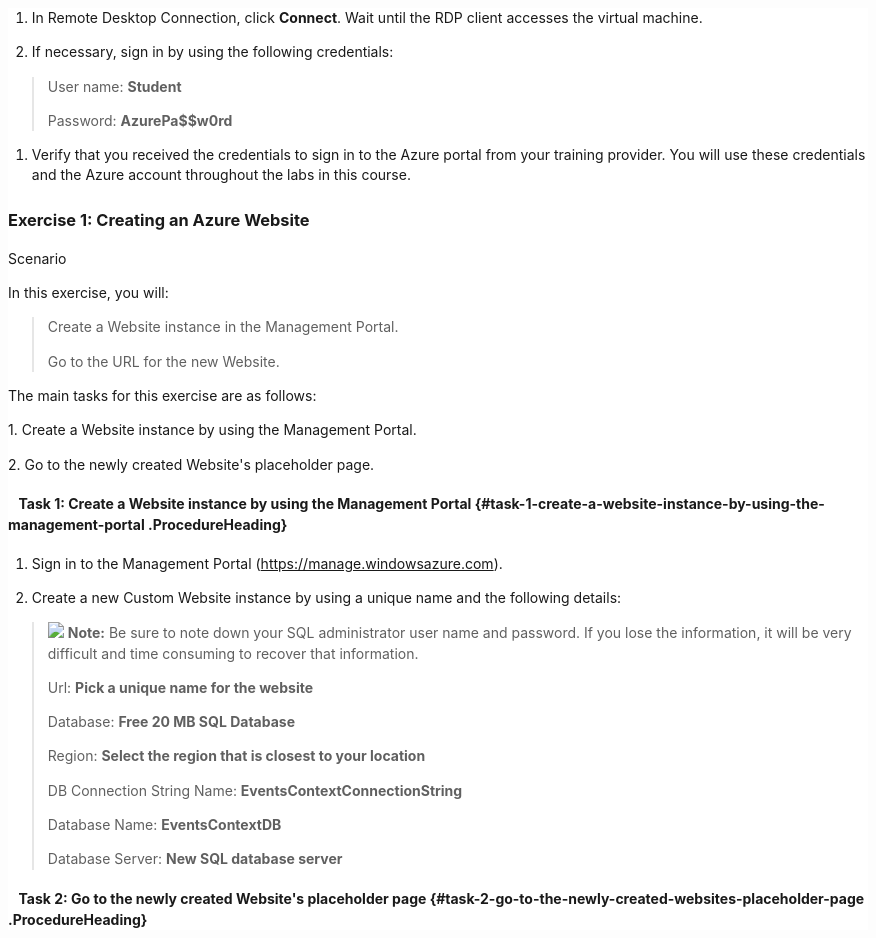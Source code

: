 1.  In Remote Desktop Connection, click **Connect**. Wait until the RDP
    client accesses the virtual machine.

2.  If necessary, sign in by using the following credentials:

> User name: **Student**
>
> Password: **AzurePa\$\$w0rd**

1.  Verify that you received the credentials to sign in to the Azure
    portal from your training provider. You will use these credentials
    and the Azure account throughout the labs in this course.

### Exercise 1: Creating an Azure Website

Scenario

In this exercise, you will:

> Create a Website instance in the Management Portal.
>
> Go to the URL for the new Website.

The main tasks for this exercise are as follows:

1\. Create a Website instance by using the Management Portal.

2\. Go to the newly created Website's placeholder page.

####   Task 1: Create a Website instance by using the Management Portal {#task-1-create-a-website-instance-by-using-the-management-portal .ProcedureHeading}

1.  Sign in to the Management Portal (https://manage.windowsazure.com).

2.  Create a new Custom Website instance by using a unique name and the
    following details:

> ![](media/image1.wmf) **Note:** Be sure to note down your SQL
> administrator user name and password. If you lose the information, it
> will be very difficult and time consuming to recover that information.
>
> Url: **Pick a unique name for the website**
>
> Database: **Free 20 MB SQL Database**
>
> Region: **Select the region that is closest to your location**
>
> DB Connection String Name: **EventsContextConnectionString**
>
> Database Name: **EventsContextDB**
>
> Database Server: **New SQL database server**

####   Task 2: Go to the newly created Website's placeholder page {#task-2-go-to-the-newly-created-websites-placeholder-page .ProcedureHeading}
